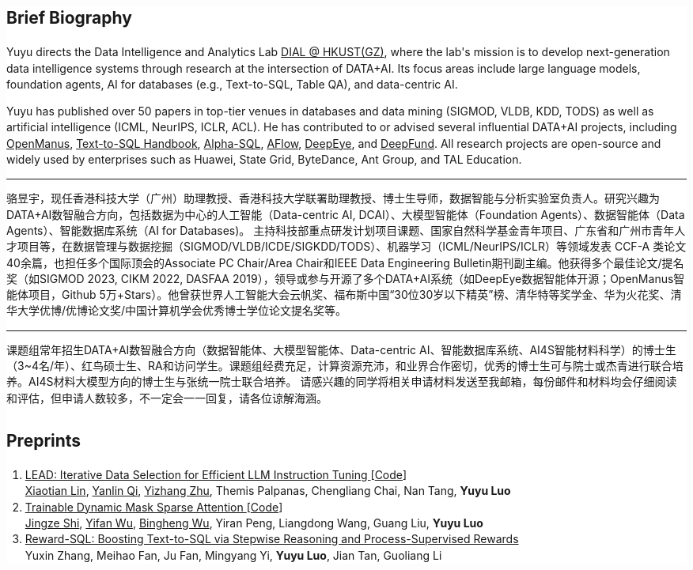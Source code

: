 ## Brief Biography

Yuyu directs the Data Intelligence and Analytics Lab [DIAL @ HKUST(GZ)](https://github.com/HKUSTDial), where the lab's mission is to develop next-generation data intelligence systems through research at the intersection of DATA+AI. Its focus areas include large language models, foundation agents, AI for databases (e.g., Text-to-SQL, Table QA), and data-centric AI.

Yuyu has published over 50 papers in top-tier venues in databases and data mining (SIGMOD, VLDB, KDD, TODS) as well as artificial intelligence (ICML, NeurIPS, ICLR, ACL). He has contributed to or advised several influential DATA+AI projects, including [OpenManus](https://github.com/FoundationAgents/OpenManus), [Text-to-SQL Handbook](https://github.com/HKUSTDial/NL2SQL_Handbook), [Alpha-SQL](https://github.com/HKUSTDial/Alpha-SQL), [AFlow](https://github.com/FoundationAgents/AFlow), [DeepEye](https://deepeye.tech/), and [DeepFund](https://github.com/HKUSTDial/DeepFund). All research projects are open-source and widely used by enterprises such as Huawei, State Grid, ByteDance, Ant Group, and TAL Education. 

<hr>

骆昱宇，现任香港科技大学（广州）助理教授、香港科技大学联署助理教授、博士生导师，数据智能与分析实验室负责人。研究兴趣为DATA+AI数智融合方向，包括数据为中心的人工智能（Data-centric AI, DCAI）、大模型智能体（Foundation Agents）、数据智能体（Data Agents）、智能数据库系统（AI for Databases)。 主持科技部重点研发计划项目课题、国家自然科学基金青年项目、广东省和广州市青年人才项目等，在数据管理与数据挖掘（SIGMOD/VLDB/ICDE/SIGKDD/TODS）、机器学习（ICML/NeurIPS/ICLR）等领域发表 CCF-A 类论文 40余篇，也担任多个国际顶会的Associate PC Chair/Area Chair和IEEE Data Engineering Bulletin期刊副主编。他获得多个最佳论文/提名奖（如SIGMOD 2023, CIKM 2022, DASFAA 2019），领导或参与开源了多个DATA+AI系统（如DeepEye数据智能体开源；OpenManus智能体项目，Github 5万+Stars）。他曾获世界人工智能大会云帆奖、福布斯中国“30位30岁以下精英”榜、清华特等奖学金、华为火花奖、清华大学优博/优博论文奖/中国计算机学会优秀博士学位论文提名奖等。

<hr>


课题组常年招生DATA+AI数智融合方向（数据智能体、大模型智能体、Data-centric AI、智能数据库系统、AI4S智能材料科学）的博士生（3~4名/年）、红鸟硕士生、RA和访问学生。课题组经费充足，计算资源充沛，和业界合作密切，优秀的博士生可与院士或杰青进行联合培养。AI4S材料大模型方向的博士生与张统一院士联合培养。
请感兴趣的同学将相关申请材料发送至我邮箱，每份邮件和材料均会仔细阅读和评估，但申请人数较多，不一定会一一回复，请各位谅解海涵。


## Preprints
<ol>
    <li>
        <a href="https://github.com/HKUSTDial/LEAD" target="_blank">
         <i class="fa-solid fa-chart-column"></i> LEAD: Iterative Data Selection for Efficient LLM Instruction Tuning
        </a> [<a href="https://github.com/HKUSTDial/LEAD">Code</a>]
        <br>
        <ins>Xiaotian Lin</ins>, <ins>Yanlin Qi</ins>, <ins>Yizhang Zhu</ins>, Themis Palpanas, Chengliang Chai, Nan Tang, <b>Yuyu Luo</b>
    </li>
    <li>
        <a href="https://arxiv.org/pdf/2508.02124" target="_blank">
         <i class="fa-solid fa-chart-column"></i> Trainable Dynamic Mask Sparse Attention
        </a> [<a href="https://github.com/SmallDoges/flash-dmattn">Code</a>]
        <br>
        <ins>Jingze Shi</ins>, <ins>Yifan Wu</ins>, <ins>Bingheng Wu</ins>, Yiran Peng, Liangdong Wang, Guang Liu, <b>Yuyu Luo</b>
    </li>
    <li>
        <a href="https://arxiv.org/pdf/2505.04671" target="_blank">
         <i class="fa-solid fa-chart-column"></i> Reward-SQL: Boosting Text-to-SQL via Stepwise Reasoning and Process-Supervised Rewards
        </a> 
        <br>
        Yuxin Zhang, Meihao Fan, Ju Fan, Mingyang Yi, <b>Yuyu Luo</b>, Jian Tan, Guoliang Li
    </li>
 